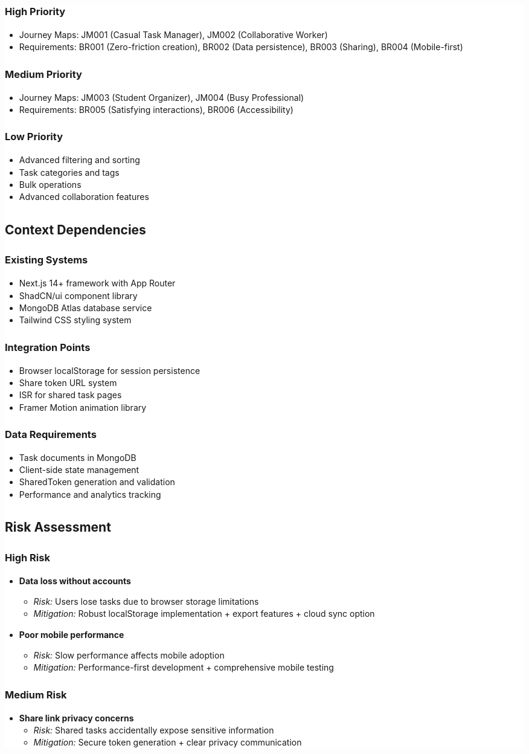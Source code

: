 ### High Priority
- Journey Maps: JM001 (Casual Task Manager), JM002 (Collaborative Worker)
- Requirements: BR001 (Zero-friction creation), BR002 (Data persistence), BR003 (Sharing), BR004 (Mobile-first)

### Medium Priority
- Journey Maps: JM003 (Student Organizer), JM004 (Busy Professional)
- Requirements: BR005 (Satisfying interactions), BR006 (Accessibility)

### Low Priority
- Advanced filtering and sorting
- Task categories and tags
- Bulk operations
- Advanced collaboration features

## Context Dependencies

### Existing Systems
- Next.js 14+ framework with App Router
- ShadCN/ui component library
- MongoDB Atlas database service
- Tailwind CSS styling system

### Integration Points
- Browser localStorage for session persistence
- Share token URL system
- ISR for shared task pages
- Framer Motion animation library

### Data Requirements
- Task documents in MongoDB
- Client-side state management
- SharedToken generation and validation
- Performance and analytics tracking

## Risk Assessment

### High Risk
- **Data loss without accounts**
  - *Risk:* Users lose tasks due to browser storage limitations
  - *Mitigation:* Robust localStorage implementation + export features + cloud sync option
  
- **Poor mobile performance**
  - *Risk:* Slow performance affects mobile adoption
  - *Mitigation:* Performance-first development + comprehensive mobile testing

### Medium Risk
- **Share link privacy concerns**
  - *Risk:* Shared tasks accidentally expose sensitive information
  - *Mitigation:* Secure token generation + clear privacy communication
  